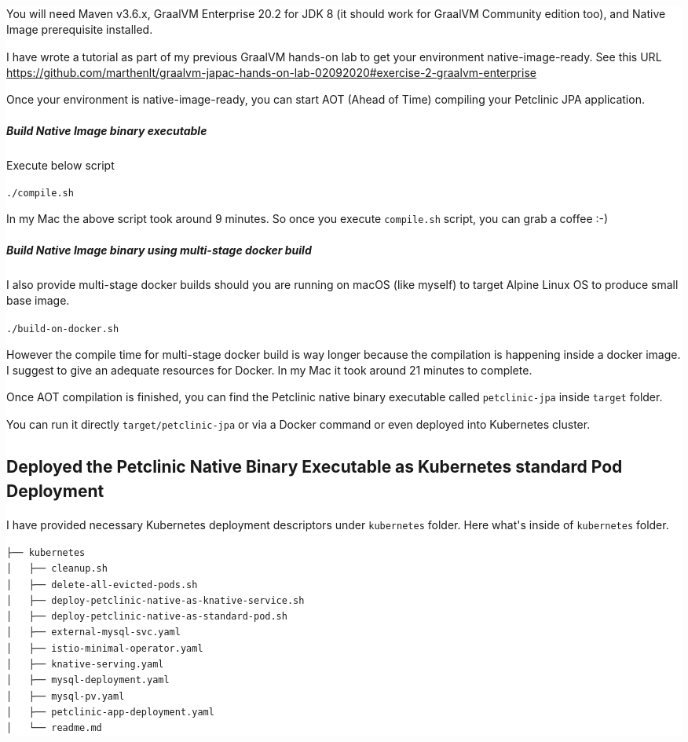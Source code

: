 You will need Maven v3.6.x, GraalVM Enterprise 20.2 for JDK 8 (it should work for GraalVM Community edition too),
and Native Image prerequisite installed.

I have wrote a tutorial as part of my previous GraalVM hands-on lab to get your environment native-image-ready. See this URL https://github.com/marthenlt/graalvm-japac-hands-on-lab-02092020#exercise-2-graalvm-enterprise 

Once your environment is native-image-ready, you can start AOT (Ahead of Time) compiling your Petclinic JPA application. 

##### Build Native Image binary executable 

Execute below script

```
./compile.sh
```

In my Mac the above script took around 9 minutes. So once you execute `compile.sh` script, you can grab a coffee :-)

##### Build Native Image binary using multi-stage docker build

I also provide multi-stage docker builds should you are running on macOS (like myself) to target Alpine Linux OS to produce small base image. 

```
./build-on-docker.sh
```
However the compile time for multi-stage docker build is way longer because the compilation is happening inside a docker image.  
I suggest to give an adequate resources for Docker.
In my Mac it took around 21 minutes to complete.

Once AOT compilation is finished, you can find the Petclinic native binary executable called ``petclinic-jpa`` inside ``target`` folder.

You can run it directly ``target/petclinic-jpa`` or via a Docker command or even deployed into Kubernetes cluster.


## Deployed the Petclinic Native Binary Executable as Kubernetes standard Pod Deployment

I have provided necessary Kubernetes deployment descriptors under ``kubernetes`` folder. Here what's inside of ``kubernetes`` folder.

```
├── kubernetes
│   ├── cleanup.sh
│   ├── delete-all-evicted-pods.sh
│   ├── deploy-petclinic-native-as-knative-service.sh
│   ├── deploy-petclinic-native-as-standard-pod.sh
│   ├── external-mysql-svc.yaml
│   ├── istio-minimal-operator.yaml
│   ├── knative-serving.yaml
│   ├── mysql-deployment.yaml
│   ├── mysql-pv.yaml
│   ├── petclinic-app-deployment.yaml
│   └── readme.md
``` 
